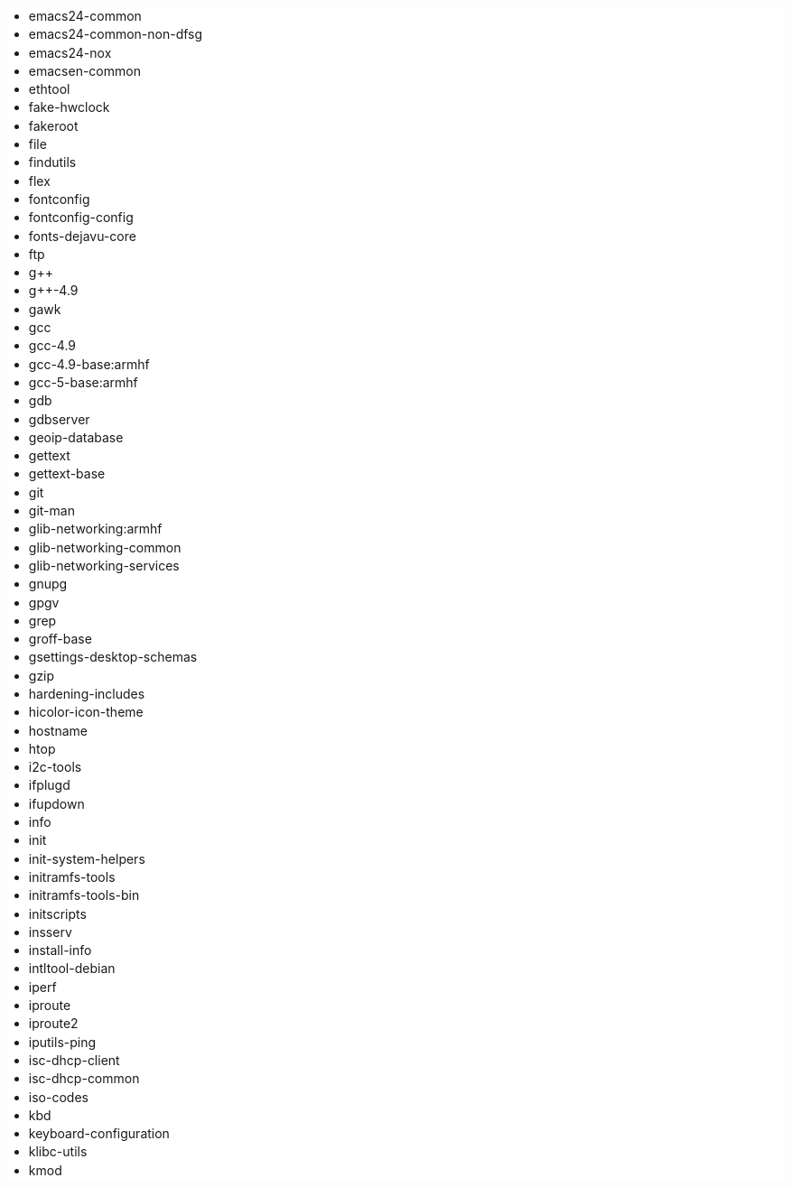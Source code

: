 *  emacs24-common
*  emacs24-common-non-dfsg
*  emacs24-nox
*  emacsen-common
*  ethtool
*  fake-hwclock
*  fakeroot
*  file
*  findutils
*  flex
*  fontconfig
*  fontconfig-config
*  fonts-dejavu-core
*  ftp
*  g++
*  g++-4.9
*  gawk
*  gcc
*  gcc-4.9
*  gcc-4.9-base:armhf
*  gcc-5-base:armhf
*  gdb
*  gdbserver
*  geoip-database
*  gettext
*  gettext-base
*  git
*  git-man
*  glib-networking:armhf
*  glib-networking-common
*  glib-networking-services
*  gnupg
*  gpgv
*  grep
*  groff-base
*  gsettings-desktop-schemas
*  gzip
*  hardening-includes
*  hicolor-icon-theme
*  hostname
*  htop
*  i2c-tools
*  ifplugd
*  ifupdown
*  info
*  init
*  init-system-helpers
*  initramfs-tools
*  initramfs-tools-bin
*  initscripts
*  insserv
*  install-info
*  intltool-debian
*  iperf
*  iproute
*  iproute2
*  iputils-ping
*  isc-dhcp-client
*  isc-dhcp-common
*  iso-codes
*  kbd
*  keyboard-configuration
*  klibc-utils
*  kmod